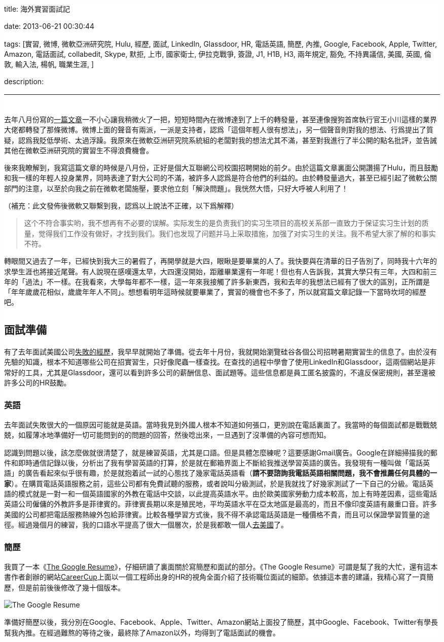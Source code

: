title: 海外實習面試記

date: 2013-06-21 00:30:44

tags: [實習, 微博, 微軟亞洲研究院, Hulu, 經歷, 面試, LinkedIn, Glassdoor, HR, 電話英語, 簡歷, 內推, Google, Facebook, Apple, Twitter, Amazon, 電話面試, collabedit, Skype, 默拒, 上市, 國家衛士, 伊拉克戰爭, 簽證, J1, H1B, H3, 兩年規定, 豁免, 不持異議信, 美國, 英國, 倫敦, 輸入法, 楊帆, 職業生涯, ]

description: 

---
# 

去年八月份寫的[一篇文章](/blog/recent-one-year)一不小心讓我稍微火了一把，短短時間內在微博達到了上千的轉發量，甚至連像搜狗首席執行官王小川這樣的業界大佬都轉發了那條微博。微博上面的聲音有兩派，一派是支持者，認爲「這個年輕人很有想法」，另一個聲音則對我的想法、行爲提出了質疑，認爲我貶低學術、太過浮躁。我原來在微軟亞洲研究院系統組的老闆對我的想法尤其不滿，甚至對我進行了半公開的點名批評，並告誡其他在微軟亞洲研究院的實習生不得浪費機會。

後來我瞭解到，我寫這篇文章的時候是八月份，正好是個大互聯網公司校園招聘開始的前夕。由於這篇文章裏面公開讚揚了Hulu，而且鼓勵和我一樣的年輕人投身業界，同時表達了對大公司的不滿，被許多人認爲是符合他們的利益的。由於轉發量過大，甚至已經引起了微軟公關部門的注意，以至於向我之前在微軟老闆施壓，要求他立刻「解決問題」。我恍然大悟，只好大呼被人利用了！

（補充：此文發佈後微軟又聯繫到我，認爲以上說法不正確，以下爲解釋）

> 这个不符合事实哟，我不想再有不必要的误解。实际发生的是负责我们的实习生项目的高校关系部一直致力于保证实习生计划的质量，觉得我们工作没有做好，才找到我们。我们也发现了问题并马上采取措施，加强了对实习生的关注。我不希望大家了解的和事实不符。

轉眼間又過去了一年，已經快到我大三的暑假了，再開學就是大四，眼瞅是要畢業的人了。我快要與在清華的日子告別了，同時我十六年的求學生涯也將接近尾聲。有人說現在感嘆還太早，大四還沒開始，距離畢業還有一年呢！但也有人告訴我，其實大學只有三年，大四和前三年的「過法」不一樣。在我看來，大學每年都不一樣，這一年來我接觸了許多新東西，我和去年的我想法已經有了很大的區別，正所謂是「年年歲歲花相似，歲歲年年人不同」。想想看明年這時候就要畢業了，實習的機會也不多了，所以就寫篇文章記錄一下當時坎坷的經歷吧。

## 面試準備

有了去年面試美國公司[失敗的經歷](/blog/recent-one-year#twitter)，我早早就開始了準備。從去年十月份，我就開始瀏覽硅谷各個公司招聘暑期實習生的信息了。由於沒有先驗的知識，根本不知道哪些公司在招實習生，只好像爬蟲一樣查找。在查找的過程中學會了使用LinkedIn和Glassdoor，這兩個網站是非常好的工具，尤其是Glassdoor，還可以看到許多公司的薪酬信息、面試題等。這些信息都是員工匿名披露的，不違反保密規則，甚至還被許多公司的HR鼓勵。

### 英語

去年面試失敗很大的一個原因可能就是英語。當時我見到外國人根本不知道如何張口，更別說在電話裏面了。我當時的每個面試都是戰戰兢兢，如履薄冰地準備好一切可能問到的的問題的回答，然後唸出來，一旦遇到了沒準備的內容可想而知。

認識到問題以後，該怎麼做就很清楚了，就是練習英語，尤其是口語。但是具體怎麼練呢？這要感謝Gmail廣告。Google在詳細掃描我的郵件和即時通信記錄以後，分析出了我有學習英語的打算，於是就在郵箱界面上不斷給我推送學習英語的廣告。我發現有一種叫做「電話英語」的廣告看起來似乎很有趣，於是就抱着試一試的心態找了幾家電話英語看（**請不要諮詢我電話英語相關問題，我不會推薦任何具體的一家**）。在購買電話英語服務之前，這些公司都有免費試聽的服務，或者說叫分級測試，於是我就找了好幾家測試了一下自己的分級。電話英語的模式就是一對一和一個英語國家的外教在電話中交談，以此提高英語水平。由於歐美國家勞動力成本較高，加上有時差因素，這些電話英語公司僱傭的外教許多是菲律賓的。菲律賓長期以來是殖民地，平均英語水平在亞太地區是最高的，而且不像印度英語有嚴重口音。許多美國的公司都把電話服務熱線外包給菲律賓。比較各種學習方式後，我不得不承認電話英語是一種價格不貴，而且可以保證學習質量的途徑。經過幾個月的練習，我的口語水平提高了很大一個層次，於是我都敢一個人[去美國](/blog/usa-tour-bay-area)了。

### 簡歷

我買了一本《[The Google Resume](http://book.douban.com/subject/5985030/)》，仔細研讀了裏面關於寫簡歷和面試的部分。《The Google Resume》可謂是幫了我的大忙，還有這本書作者創辦的網站[CareerCup](http://careercup.com/)上面以一個工程師出身的HR的視角全面介紹了技術職位面試的細節。依據這本書的建議，我精心寫了一頁簡歷，但是前前後後修改了幾十個版本。

![The Google Resume](/upload/blog/oversea-internship/google-resume.jpg)

準備好簡歷以後，我分別在Google、Facebook、Apple、Twitter、Amazon網站上面投了簡歷，其中Google、Facebook、Twitter有學長幫我內推。在經過難熬的等待之後，最終除了Amazon以外，均得到了電話面試的機會。
